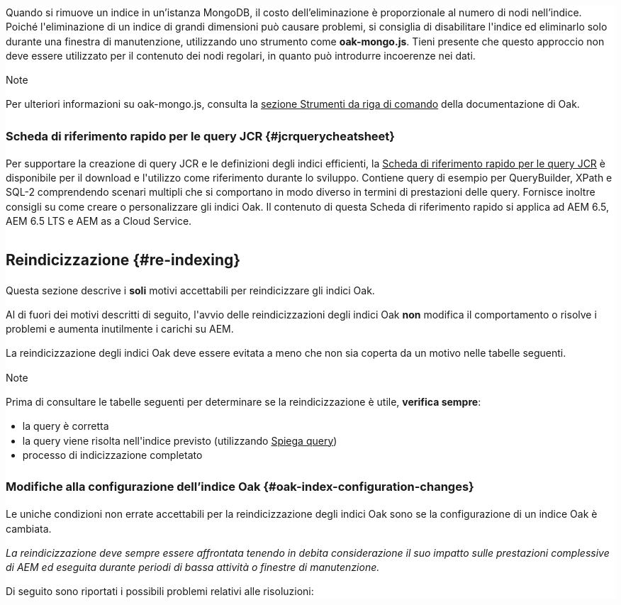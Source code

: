 Quando si rimuove un indice in un’istanza MongoDB, il costo dell’eliminazione è proporzionale al numero di nodi nell’indice. Poiché l&#39;eliminazione di un indice di grandi dimensioni può causare problemi, si consiglia di disabilitare l&#39;indice ed eliminarlo solo durante una finestra di manutenzione, utilizzando uno strumento come **oak-mongo.js**. Tieni presente che questo approccio non deve essere utilizzato per il contenuto dei nodi regolari, in quanto può introdurre incoerenze nei dati.

>[!NOTE]
>
>Per ulteriori informazioni su oak-mongo.js, consulta la [sezione Strumenti da riga di comando](https://jackrabbit.apache.org/oak/docs/command_line.html) della documentazione di Oak.

### Scheda di riferimento rapido per le query JCR {#jcrquerycheatsheet}

Per supportare la creazione di query JCR e le definizioni degli indici efficienti, la [Scheda di riferimento rapido per le query JCR](assets/JCR_query_cheatsheet-v1.1.pdf) è disponibile per il download e l&#39;utilizzo come riferimento durante lo sviluppo. Contiene query di esempio per QueryBuilder, XPath e SQL-2 comprendendo scenari multipli che si comportano in modo diverso in termini di prestazioni delle query. Fornisce inoltre consigli su come creare o personalizzare gli indici Oak. Il contenuto di questa Scheda di riferimento rapido si applica ad AEM 6.5, AEM 6.5 LTS e AEM as a Cloud Service.

## Reindicizzazione {#re-indexing}

Questa sezione descrive i **soli** motivi accettabili per reindicizzare gli indici Oak.

Al di fuori dei motivi descritti di seguito, l&#39;avvio delle reindicizzazioni degli indici Oak **non** modifica il comportamento o risolve i problemi e aumenta inutilmente i carichi su AEM.

La reindicizzazione degli indici Oak deve essere evitata a meno che non sia coperta da un motivo nelle tabelle seguenti.

>[!NOTE]
>
>Prima di consultare le tabelle seguenti per determinare se la reindicizzazione è utile, **verifica sempre**:
>
>* la query è corretta
>* la query viene risolta nell&#39;indice previsto (utilizzando [Spiega query](/help/sites-administering/operations-dashboard.md#diagnosis-tools))
>* processo di indicizzazione completato
>

### Modifiche alla configurazione dell’indice Oak {#oak-index-configuration-changes}

Le uniche condizioni non errate accettabili per la reindicizzazione degli indici Oak sono se la configurazione di un indice Oak è cambiata.

*La reindicizzazione deve sempre essere affrontata tenendo in debita considerazione il suo impatto sulle prestazioni complessive di AEM ed eseguita durante periodi di bassa attività o finestre di manutenzione.*

Di seguito sono riportati i possibili problemi relativi alle risoluzioni:
